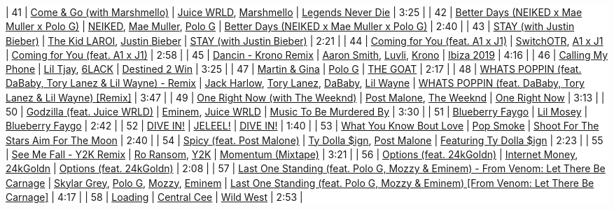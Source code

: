 | 41 | [Come & Go \(with Marshmello\)](https://open.spotify.com/track/2Y0wPrPQBrGhoLn14xRYCG) | [Juice WRLD](https://open.spotify.com/artist/4MCBfE4596Uoi2O4DtmEMz), [Marshmello](https://open.spotify.com/artist/64KEffDW9EtZ1y2vBYgq8T) | [Legends Never Die](https://open.spotify.com/album/6n9DKpOxwifT5hOXtgLZSL) | 3:25 |
| 42 | [Better Days \(NEIKED x Mae Muller x Polo G\)](https://open.spotify.com/track/6f5ExP43esnvdKPddwKXJH) | [NEIKED](https://open.spotify.com/artist/5H6xmHXjsq98NLbEjuE29f), [Mae Muller](https://open.spotify.com/artist/1BEUkE2CSUgHTLSBMZdnFB), [Polo G](https://open.spotify.com/artist/6AgTAQt8XS6jRWi4sX7w49) | [Better Days \(NEIKED x Mae Muller x Polo G\)](https://open.spotify.com/album/2wcv0lHk5fUYyNGKugGa7q) | 2:40 |
| 43 | [STAY \(with Justin Bieber\)](https://open.spotify.com/track/5HCyWlXZPP0y6Gqq8TgA20) | [The Kid LAROI](https://open.spotify.com/artist/2tIP7SsRs7vjIcLrU85W8J), [Justin Bieber](https://open.spotify.com/artist/1uNFoZAHBGtllmzznpCI3s) | [STAY \(with Justin Bieber\)](https://open.spotify.com/album/4QLAtpLNUsHEYrcHXmMIZZ) | 2:21 |
| 44 | [Coming for You \(feat\. A1 x J1\)](https://open.spotify.com/track/1xIqDFx3KdByBnKMlTECcM) | [SwitchOTR](https://open.spotify.com/artist/6Xz6ZnGZZ1KKct4jTyKKZv), [A1 x J1](https://open.spotify.com/artist/1WO1hFAkFbeo9tV3uVX7Dy) | [Coming for You \(feat\. A1 x J1\)](https://open.spotify.com/album/21CCyLhWrr8nA2wKhUf6zH) | 2:58 |
| 45 | [Dancin \- Krono Remix](https://open.spotify.com/track/4IlqQhaxrGPxmg35YcXXuS) | [Aaron Smith](https://open.spotify.com/artist/77qukKzmdI5BeMBR7WGUrN), [Luvli](https://open.spotify.com/artist/6dqohi36avY0M9urnyhITr), [Krono](https://open.spotify.com/artist/17TFSnqADESRM8BPSaM5aB) | [Ibiza 2019](https://open.spotify.com/album/1EFQdXVbYzfSP1KQQoIOzj) | 4:16 |
| 46 | [Calling My Phone](https://open.spotify.com/track/3J8EOeKLTLXORtWPpOU5bE) | [Lil Tjay](https://open.spotify.com/artist/6jGMq4yGs7aQzuGsMgVgZR), [6LACK](https://open.spotify.com/artist/4IVAbR2w4JJNJDDRFP3E83) | [Destined 2 Win](https://open.spotify.com/album/3MEKpJ7wSSp6Z661ThjrUJ) | 3:25 |
| 47 | [Martin & Gina](https://open.spotify.com/track/4i11n6N7xIBKsHvTBupusV) | [Polo G](https://open.spotify.com/artist/6AgTAQt8XS6jRWi4sX7w49) | [THE GOAT](https://open.spotify.com/album/0wTx7qk1I85v3WSKyXWTNc) | 2:17 |
| 48 | [WHATS POPPIN \(feat\. DaBaby, Tory Lanez & Lil Wayne\) \- Remix](https://open.spotify.com/track/2MbdDtCv5LUVjYy9RuGTgC) | [Jack Harlow](https://open.spotify.com/artist/2LIk90788K0zvyj2JJVwkJ), [Tory Lanez](https://open.spotify.com/artist/2jku7tDXc6XoB6MO2hFuqg), [DaBaby](https://open.spotify.com/artist/4r63FhuTkUYltbVAg5TQnk), [Lil Wayne](https://open.spotify.com/artist/55Aa2cqylxrFIXC767Z865) | [WHATS POPPIN \(feat\. DaBaby, Tory Lanez & Lil Wayne\) \[Remix\]](https://open.spotify.com/album/36jrqYRpGVpJqztuqCii22) | 3:47 |
| 49 | [One Right Now \(with The Weeknd\)](https://open.spotify.com/track/00Blm7zeNqgYLPtW6zg8cj) | [Post Malone](https://open.spotify.com/artist/246dkjvS1zLTtiykXe5h60), [The Weeknd](https://open.spotify.com/artist/1Xyo4u8uXC1ZmMpatF05PJ) | [One Right Now](https://open.spotify.com/album/6fgSKdHloRioPrZ9oJC7FH) | 3:13 |
| 50 | [Godzilla \(feat\. Juice WRLD\)](https://open.spotify.com/track/7FIWs0pqAYbP91WWM0vlTQ) | [Eminem](https://open.spotify.com/artist/7dGJo4pcD2V6oG8kP0tJRR), [Juice WRLD](https://open.spotify.com/artist/4MCBfE4596Uoi2O4DtmEMz) | [Music To Be Murdered By](https://open.spotify.com/album/4otkd9As6YaxxEkIjXPiZ6) | 3:30 |
| 51 | [Blueberry Faygo](https://open.spotify.com/track/6wJYhPfqk3KGhHRG76WzOh) | [Lil Mosey](https://open.spotify.com/artist/5zctI4wO9XSKS8XwcnqEHk) | [Blueberry Faygo](https://open.spotify.com/album/6rBennOYWR1OZQnsU39PKL) | 2:42 |
| 52 | [DIVE IN!](https://open.spotify.com/track/2I8EDARURigigunOxtg7oi) | [JELEEL!](https://open.spotify.com/artist/1FX1BFU0DbHRYgKP83pA0d) | [DIVE IN!](https://open.spotify.com/album/3QEPmn54oibH1jzd1gcYyD) | 1:40 |
| 53 | [What You Know Bout Love](https://open.spotify.com/track/1tkg4EHVoqnhR6iFEXb60y) | [Pop Smoke](https://open.spotify.com/artist/0eDvMgVFoNV3TpwtrVCoTj) | [Shoot For The Stars Aim For The Moon](https://open.spotify.com/album/7e7t0MCrNDcJZsPwUKjmOc) | 2:40 |
| 54 | [Spicy \(feat\. Post Malone\)](https://open.spotify.com/track/5IUtvfNvOyVYZUa6AJFrnP) | [Ty Dolla $ign](https://open.spotify.com/artist/7c0XG5cIJTrrAgEC3ULPiq), [Post Malone](https://open.spotify.com/artist/246dkjvS1zLTtiykXe5h60) | [Featuring Ty Dolla $ign](https://open.spotify.com/album/6M4Nu5UgX097dxeF2lm9P8) | 2:23 |
| 55 | [See Me Fall \- Y2K Remix](https://open.spotify.com/track/5MLreTrtwv7fGyyAy0RyeB) | [Ro Ransom](https://open.spotify.com/artist/5tLx2xpkiHdzvX9CIymCfR), [Y2K](https://open.spotify.com/artist/6USMTwO0MNDnKte5a5h0xx) | [Momentum \(Mixtape\)](https://open.spotify.com/album/20ZH0IHnyBagQUmOGcAHmp) | 3:21 |
| 56 | [Options \(feat\. 24kGoldn\)](https://open.spotify.com/track/6bhgpD7OkCATudfKJ50JB6) | [Internet Money](https://open.spotify.com/artist/6MPCFvOQv5cIGfw3jODMF0), [24kGoldn](https://open.spotify.com/artist/6fWVd57NKTalqvmjRd2t8Z) | [Options \(feat\. 24kGoldn\)](https://open.spotify.com/album/1EZE4ij3YcQUNNG3y1AduM) | 2:08 |
| 57 | [Last One Standing \(feat\. Polo G, Mozzy & Eminem\) \- From Venom: Let There Be Carnage](https://open.spotify.com/track/5W8HXMOMLtXLz0RGKUtnlZ) | [Skylar Grey](https://open.spotify.com/artist/4utLUGcTvOJFr6aqIJtYWV), [Polo G](https://open.spotify.com/artist/6AgTAQt8XS6jRWi4sX7w49), [Mozzy](https://open.spotify.com/artist/4AA474G2hRfrHyGrfyDseO), [Eminem](https://open.spotify.com/artist/7dGJo4pcD2V6oG8kP0tJRR) | [Last One Standing \(feat\. Polo G, Mozzy & Eminem\) \[From Venom: Let There Be Carnage\]](https://open.spotify.com/album/2ZaFqYD9a3U6qJhyS2LDRf) | 4:17 |
| 58 | [Loading](https://open.spotify.com/track/4vzJrkfHbCGaodPA5RY5BV) | [Central Cee](https://open.spotify.com/artist/5H4yInM5zmHqpKIoMNAx4r) | [Wild West](https://open.spotify.com/album/0aAVMtHuK9wX1mQozWvdSZ) | 2:53 |